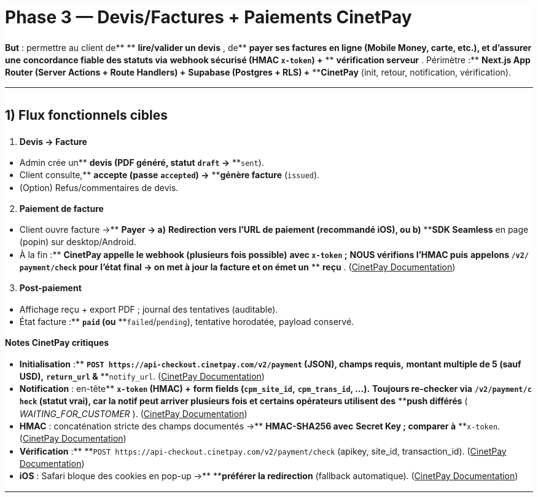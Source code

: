 # Phase 3 — Devis/Factures + Paiements CinetPay

**But** : permettre au client de** ** **lire/valider un devis** , de** ****payer ses factures en ligne** (Mobile Money, carte, etc.), et d’assurer une** ****concordance fiable** des statuts via** ****webhook sécurisé (HMAC** **`x-token`)** +** ** **vérification serveur** . Périmètre :** ****Next.js App Router** (Server Actions + Route Handlers) +** ****Supabase** (Postgres + RLS) +** ****CinetPay** (init, retour, notification, vérification).

---

## 1) Flux fonctionnels cibles

1. **Devis → Facture**

* Admin crée un** ****devis** (PDF généré, statut** **`draft` →** **`sent`).
* Client consulte,** ****accepte** (passe** **`accepted`) →** ****génère facture** (`issued`).
* (Option) Refus/commentaires de devis.

2. **Paiement de facture**

* Client ouvre facture →** ****Payer** →
  a)** ****Redirection** vers l’URL de paiement (recommandé iOS), ou
  b)** ****SDK Seamless** en page (popin) sur desktop/Android.
* À la fin :** ****CinetPay appelle le webhook** (plusieurs fois possible)** ****avec** **`x-token`** ;** ****NOUS vérifions l’HMAC** puis** ****appelons** **`/v2/payment/check`** pour l’état final → on met à jour la facture et on émet un** ** **reçu** . ([CinetPay Documentation](https://docs.cinetpay.com/api/1.0-en/checkout/initialisation "Initiating a payment | CinetPay-Documentation"))

3. **Post-paiement**

* Affichage reçu + export PDF ; journal des tentatives (auditable).
* État facture :** **`paid` (ou** **`failed`/`pending`), tentative horodatée, payload conservé.

**Notes CinetPay critiques**

* **Initialisation** :** **`POST https://api-checkout.cinetpay.com/v2/payment` (JSON), champs requis,** ****montant multiple de 5** (sauf USD),** **`return_url` &** **`notify_url`. ([CinetPay Documentation](https://docs.cinetpay.com/api/1.0-en/checkout/initialisation "Initiating a payment | CinetPay-Documentation"))
* **Notification** : en-tête** ****`x-token`** (HMAC) +** ****form fields** (`cpm_site_id`,** **`cpm_trans_id`, …).** ****Toujours** re-checker via** ****`/v2/payment/check`** (statut vrai), car la notif peut arriver plusieurs fois et certains opérateurs utilisent des** ****push différés** ( *WAITING_FOR_CUSTOMER* ). ([CinetPay Documentation](https://docs.cinetpay.com/api/1.0-en/checkout/notification "Prepare a notification page | CinetPay-Documentation"))
* **HMAC** : concaténation stricte des champs documentés →** ****HMAC-SHA256** avec** ****Secret Key** ; comparer à** **`x-token`. ([CinetPay Documentation](https://docs.cinetpay.com/api/1.0-en/checkout/hmac "CinetPay X-TOKEN HMAC | CinetPay-Documentation"))
* **Vérification** :** **`POST https://api-checkout.cinetpay.com/v2/payment/check` (apikey, site_id, transaction_id). ([CinetPay Documentation](https://docs.cinetpay.com/api/1.0-en/checkout/verification "Checking a transaction | CinetPay-Documentation"))
* **iOS** : Safari bloque des cookies en pop-up →** ****préférer la redirection** (fallback automatique). ([CinetPay Documentation](https://docs.cinetpay.com/api/1.0-en/checkout/initialisation "Initiating a payment | CinetPay-Documentation"))

---